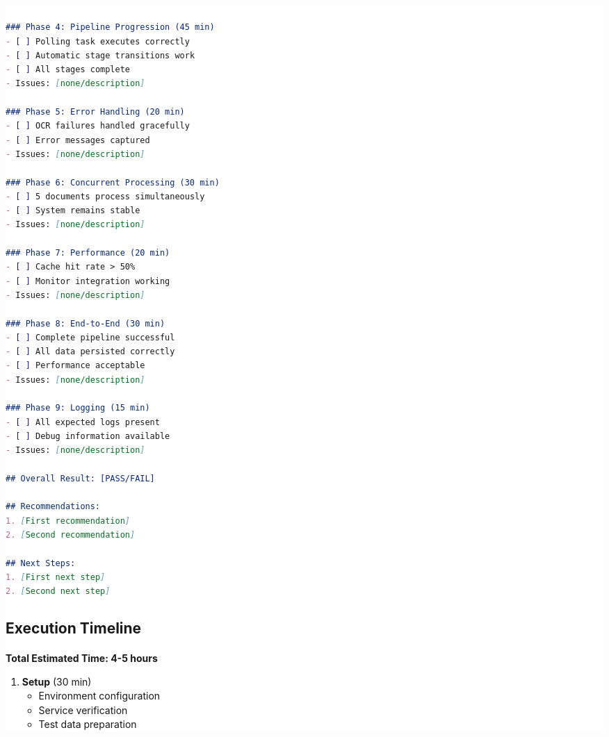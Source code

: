 ```markdown

### Phase 4: Pipeline Progression (45 min)
- [ ] Polling task executes correctly
- [ ] Automatic stage transitions work
- [ ] All stages complete
- Issues: [none/description]

### Phase 5: Error Handling (20 min)
- [ ] OCR failures handled gracefully
- [ ] Error messages captured
- Issues: [none/description]

### Phase 6: Concurrent Processing (30 min)
- [ ] 5 documents process simultaneously
- [ ] System remains stable
- Issues: [none/description]

### Phase 7: Performance (20 min)
- [ ] Cache hit rate > 50%
- [ ] Monitor integration working
- Issues: [none/description]

### Phase 8: End-to-End (30 min)
- [ ] Complete pipeline successful
- [ ] All data persisted correctly
- [ ] Performance acceptable
- Issues: [none/description]

### Phase 9: Logging (15 min)
- [ ] All expected logs present
- [ ] Debug information available
- Issues: [none/description]

## Overall Result: [PASS/FAIL]

## Recommendations:
1. [First recommendation]
2. [Second recommendation]

## Next Steps:
1. [First next step]
2. [Second next step]
```

## Execution Timeline

**Total Estimated Time: 4-5 hours**

1. **Setup** (30 min)
   - Environment configuration
   - Service verification
   - Test data preparation
